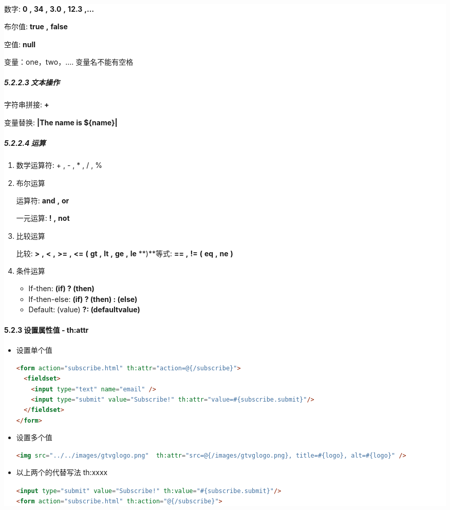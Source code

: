 数字: **0** **,** **34** **,** **3.0** **,** **12.3** **,…**

布尔值: **true** **,** **false**

空值: **null**

变量：one，two，.... 变量名不能有空格

##### 5.2.2.3 文本操作

字符串拼接: **+**

变量替换: **|The name is ${name}|** 

##### 5.2.2.4 运算

1. 数学运算符: + , - , * , / , %

2. 布尔运算

	运算符:  **and** **,** **or**

	一元运算: **!** **,** **not** 

3. 比较运算

	比较: **>** **,** **<** **,** **>=** **,** **<=** **(** **gt** **,** **lt** **,** **ge** **,** **le** **)**等式: **==** **,** **!=** **(** **eq** **,** **ne** **)** 

4. 条件运算

	- If-then: **(if) ? (then)**
	- If-then-else: **(if) ? (then) : (else)**
	- Default: (value) **?: (defaultvalue)** 

#### 5.2.3 设置属性值 - th:attr

- 设置单个值

	```html
	<form action="subscribe.html" th:attr="action=@{/subscribe}">
	  <fieldset>
	    <input type="text" name="email" />
	    <input type="submit" value="Subscribe!" th:attr="value=#{subscribe.submit}"/>
	  </fieldset>
	</form>
	```

- 设置多个值

	```html
	<img src="../../images/gtvglogo.png"  th:attr="src=@{/images/gtvglogo.png}, title=#{logo}, alt=#{logo}" />
	```

- 以上两个的代替写法 th:xxxx

	```html
	<input type="submit" value="Subscribe!" th:value="#{subscribe.submit}"/>
	<form action="subscribe.html" th:action="@{/subscribe}">
	```
